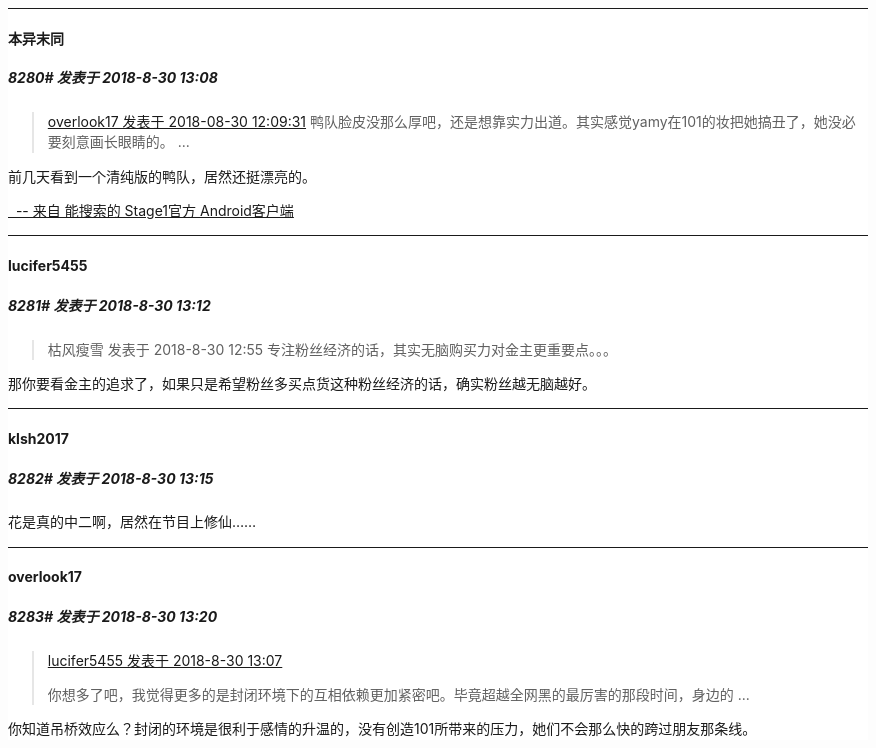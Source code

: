
-----

####  本异末同  
##### 8280#       发表于 2018-8-30 13:08



<blockquote><a href="httphttps://bbs.saraba1st.com/2b/forum.php?mod=redirect&amp;goto=findpost&amp;pid=40808618&amp;ptid=1585843" target="_blank">overlook17 发表于 2018-08-30 12:09:31</a>
鸭队脸皮没那么厚吧，还是想靠实力出道。其实感觉yamy在101的妆把她搞丑了，她没必要刻意画长眼睛的。 ...</blockquote>前几天看到一个清纯版的鸭队，居然还挺漂亮的。

[  -- 来自 能搜索的 Stage1官方 Android客户端](https://www.coolapk.com/apk/140634)







-----

####  lucifer5455  
##### 8281#       发表于 2018-8-30 13:12



<blockquote>枯风瘦雪 发表于 2018-8-30 12:55
专注粉丝经济的话，其实无脑购买力对金主更重要点。。。</blockquote>
那你要看金主的追求了，如果只是希望粉丝多买点货这种粉丝经济的话，确实粉丝越无脑越好。







-----

####  klsh2017  
##### 8282#       发表于 2018-8-30 13:15




花是真的中二啊，居然在节目上修仙……







-----

####  overlook17  
##### 8283#       发表于 2018-8-30 13:20



<blockquote><a href="httphttps://bbs.saraba1st.com/2b/forum.php?mod=redirect&amp;goto=findpost&amp;pid=40809305&amp;ptid=1585843" target="_blank">lucifer5455 发表于 2018-8-30 13:07</a>

你想多了吧，我觉得更多的是封闭环境下的互相依赖更加紧密吧。毕竟超越全网黑的最厉害的那段时间，身边的 ...</blockquote>
你知道吊桥效应么？封闭的环境是很利于感情的升温的，没有创造101所带来的压力，她们不会那么快的跨过朋友那条线。
